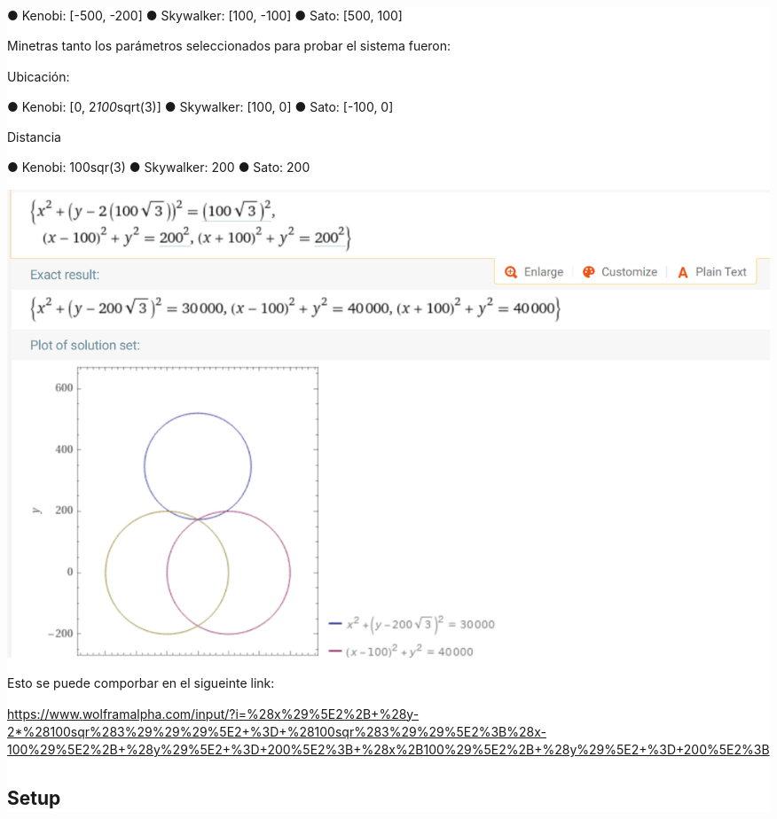 ● Kenobi: [-500, -200]
● Skywalker: [100, -100]
● Sato: [500, 100]

Minetras tanto los parámetros seleccionados para probar el sistema fueron:

Ubicación:

● Kenobi: [0, 2*100*sqrt(3)]
● Skywalker: [100, 0]
● Sato: [-100, 0]

Distancia

● Kenobi: 100sqr(3)
● Skywalker: 200
● Sato: 200

![Cruce](doc/images/cruce.PNG)

Esto se puede comporbar en el sigueinte link:

https://www.wolframalpha.com/input/?i=%28x%29%5E2%2B+%28y-2*%28100sqr%283%29%29%29%5E2+%3D+%28100sqr%283%29%29%5E2%3B%28x-100%29%5E2%2B+%28y%29%5E2+%3D+200%5E2%3B+%28x%2B100%29%5E2%2B+%28y%29%5E2+%3D+200%5E2%3B

## Setup
